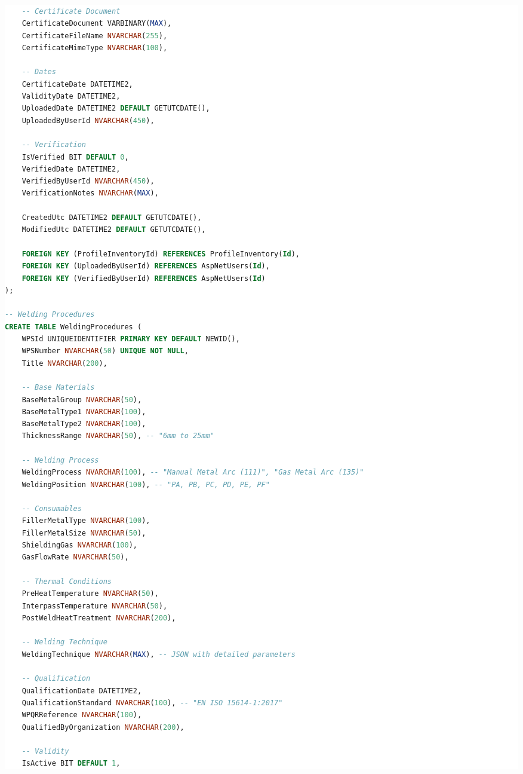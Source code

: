 ```sql
    -- Certificate Document
    CertificateDocument VARBINARY(MAX),
    CertificateFileName NVARCHAR(255),
    CertificateMimeType NVARCHAR(100),
    
    -- Dates
    CertificateDate DATETIME2,
    ValidityDate DATETIME2,
    UploadedDate DATETIME2 DEFAULT GETUTCDATE(),
    UploadedByUserId NVARCHAR(450),
    
    -- Verification
    IsVerified BIT DEFAULT 0,
    VerifiedDate DATETIME2,
    VerifiedByUserId NVARCHAR(450),
    VerificationNotes NVARCHAR(MAX),
    
    CreatedUtc DATETIME2 DEFAULT GETUTCDATE(),
    ModifiedUtc DATETIME2 DEFAULT GETUTCDATE(),
    
    FOREIGN KEY (ProfileInventoryId) REFERENCES ProfileInventory(Id),
    FOREIGN KEY (UploadedByUserId) REFERENCES AspNetUsers(Id),
    FOREIGN KEY (VerifiedByUserId) REFERENCES AspNetUsers(Id)
);

-- Welding Procedures
CREATE TABLE WeldingProcedures (
    WPSId UNIQUEIDENTIFIER PRIMARY KEY DEFAULT NEWID(),
    WPSNumber NVARCHAR(50) UNIQUE NOT NULL,
    Title NVARCHAR(200),
    
    -- Base Materials
    BaseMetalGroup NVARCHAR(50),
    BaseMetalType1 NVARCHAR(100),
    BaseMetalType2 NVARCHAR(100),
    ThicknessRange NVARCHAR(50), -- "6mm to 25mm"
    
    -- Welding Process
    WeldingProcess NVARCHAR(100), -- "Manual Metal Arc (111)", "Gas Metal Arc (135)"
    WeldingPosition NVARCHAR(100), -- "PA, PB, PC, PD, PE, PF"
    
    -- Consumables
    FillerMetalType NVARCHAR(100),
    FillerMetalSize NVARCHAR(50),
    ShieldingGas NVARCHAR(100),
    GasFlowRate NVARCHAR(50),
    
    -- Thermal Conditions
    PreHeatTemperature NVARCHAR(50),
    InterpassTemperature NVARCHAR(50),
    PostWeldHeatTreatment NVARCHAR(200),
    
    -- Welding Technique
    WeldingTechnique NVARCHAR(MAX), -- JSON with detailed parameters
    
    -- Qualification
    QualificationDate DATETIME2,
    QualificationStandard NVARCHAR(100), -- "EN ISO 15614-1:2017"
    WPQRReference NVARCHAR(100),
    QualifiedByOrganization NVARCHAR(200),
    
    -- Validity
    IsActive BIT DEFAULT 1,
```